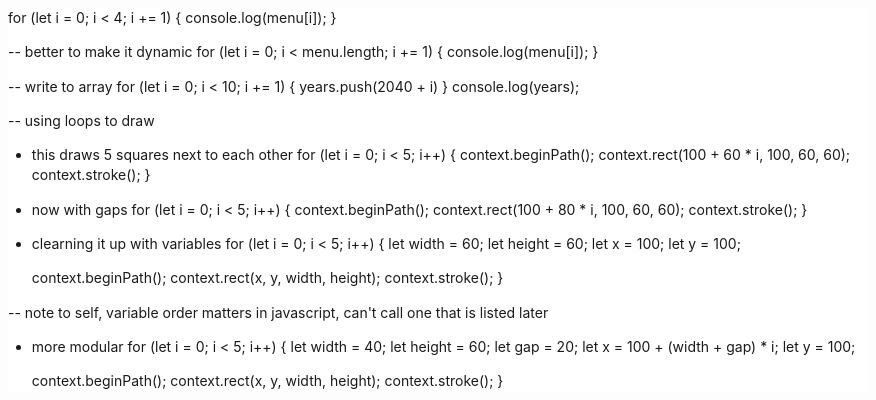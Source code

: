 for (let i = 0; i < 4; i += 1) {
	console.log(menu[i]);
}


-- better to make it dynamic
for (let i = 0; i < menu.length; i += 1) {
	console.log(menu[i]);
}


-- write to array
for (let i = 0; i < 10; i += 1) {
	years.push(2040 + i)
}
console.log(years);


-- using loops to draw
- this draws 5 squares next to each other
for (let i = 0; i < 5; i++) {
	context.beginPath();
	context.rect(100 + 60 * i, 100, 60, 60);
	context.stroke();
}
- now with gaps
for (let i = 0; i < 5; i++) {
	context.beginPath();
	context.rect(100 + 80 * i, 100, 60, 60);
	context.stroke();
}
- clearning it up with variables
for (let i = 0; i < 5; i++) {
	let width = 60;
	let height = 60;
	let x = 100;
	let y = 100;

	context.beginPath();
	context.rect(x, y, width, height);
	context.stroke();
}

-- note to self, variable order matters in javascript, can't call one that is listed later

- more modular
for (let i = 0; i < 5; i++) {
	let width = 40;
	let height = 60;
	let gap = 20;
	let x = 100 + (width + gap) * i;
	let y = 100;

	context.beginPath();
	context.rect(x, y, width, height);
	context.stroke();
}
